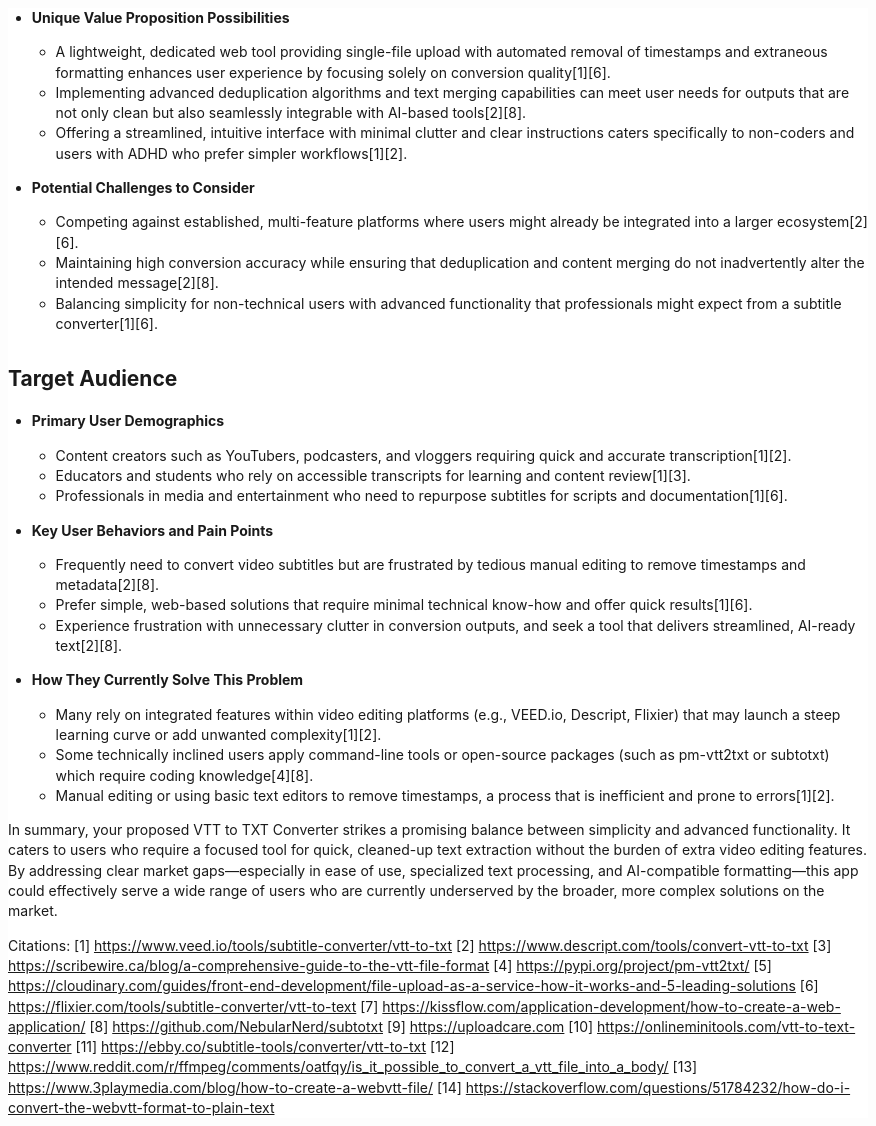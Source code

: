 - **Unique Value Proposition Possibilities**  
  -  A lightweight, dedicated web tool providing single-file upload with automated removal of timestamps and extraneous formatting enhances user experience by focusing solely on conversion quality[1][6].  
  -  Implementing advanced deduplication algorithms and text merging capabilities can meet user needs for outputs that are not only clean but also seamlessly integrable with AI-based tools[2][8].  
  -  Offering a streamlined, intuitive interface with minimal clutter and clear instructions caters specifically to non-coders and users with ADHD who prefer simpler workflows[1][2].

- **Potential Challenges to Consider**  
  -  Competing against established, multi-feature platforms where users might already be integrated into a larger ecosystem[2][6].  
  -  Maintaining high conversion accuracy while ensuring that deduplication and content merging do not inadvertently alter the intended message[2][8].  
  -  Balancing simplicity for non-technical users with advanced functionality that professionals might expect from a subtitle converter[1][6].

## Target Audience

- **Primary User Demographics**  
  -  Content creators such as YouTubers, podcasters, and vloggers requiring quick and accurate transcription[1][2].  
  -  Educators and students who rely on accessible transcripts for learning and content review[1][3].  
  -  Professionals in media and entertainment who need to repurpose subtitles for scripts and documentation[1][6].

- **Key User Behaviors and Pain Points**  
  -  Frequently need to convert video subtitles but are frustrated by tedious manual editing to remove timestamps and metadata[2][8].  
  -  Prefer simple, web-based solutions that require minimal technical know-how and offer quick results[1][6].  
  -  Experience frustration with unnecessary clutter in conversion outputs, and seek a tool that delivers streamlined, AI-ready text[2][8].

- **How They Currently Solve This Problem**  
  -  Many rely on integrated features within video editing platforms (e.g., VEED.io, Descript, Flixier) that may launch a steep learning curve or add unwanted complexity[1][2].  
  -  Some technically inclined users apply command-line tools or open-source packages (such as pm-vtt2txt or subtotxt) which require coding knowledge[4][8].  
  -  Manual editing or using basic text editors to remove timestamps, a process that is inefficient and prone to errors[1][2].

In summary, your proposed VTT to TXT Converter strikes a promising balance between simplicity and advanced functionality. It caters to users who require a focused tool for quick, cleaned-up text extraction without the burden of extra video editing features. By addressing clear market gaps—especially in ease of use, specialized text processing, and AI-compatible formatting—this app could effectively serve a wide range of users who are currently underserved by the broader, more complex solutions on the market.

Citations:
[1] https://www.veed.io/tools/subtitle-converter/vtt-to-txt
[2] https://www.descript.com/tools/convert-vtt-to-txt
[3] https://scribewire.ca/blog/a-comprehensive-guide-to-the-vtt-file-format
[4] https://pypi.org/project/pm-vtt2txt/
[5] https://cloudinary.com/guides/front-end-development/file-upload-as-a-service-how-it-works-and-5-leading-solutions
[6] https://flixier.com/tools/subtitle-converter/vtt-to-text
[7] https://kissflow.com/application-development/how-to-create-a-web-application/
[8] https://github.com/NebularNerd/subtotxt
[9] https://uploadcare.com
[10] https://onlineminitools.com/vtt-to-text-converter
[11] https://ebby.co/subtitle-tools/converter/vtt-to-txt
[12] https://www.reddit.com/r/ffmpeg/comments/oatfqy/is_it_possible_to_convert_a_vtt_file_into_a_body/
[13] https://www.3playmedia.com/blog/how-to-create-a-webvtt-file/
[14] https://stackoverflow.com/questions/51784232/how-do-i-convert-the-webvtt-format-to-plain-text